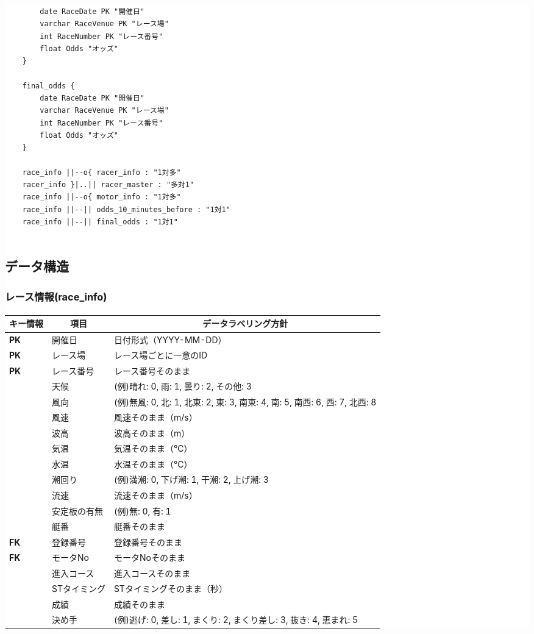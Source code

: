 ```mermaid
        date RaceDate PK "開催日"
        varchar RaceVenue PK "レース場"
        int RaceNumber PK "レース番号"
        float Odds "オッズ"
    }

    final_odds {
        date RaceDate PK "開催日"
        varchar RaceVenue PK "レース場"
        int RaceNumber PK "レース番号"
        float Odds "オッズ"
    }

    race_info ||--o{ racer_info : "1対多"
    racer_info }|..|| racer_master : "多対1"
    race_info ||--o{ motor_info : "1対多"
    race_info ||--|| odds_10_minutes_before : "1対1"
    race_info ||--|| final_odds : "1対1"


```

## データ構造
### レース情報(race_info)

| **キー情報**         | **項目**                | **データラベリング方針** |
|------------------------|-------------------------|-------------------------|
| **PK**                 | 開催日                 | 日付形式（YYYY-MM-DD）  |
| **PK**                 | レース場               | レース場ごとに一意のID |
| **PK**                 | レース番号             | レース番号そのまま     |
|                        | 天候                    | (例)晴れ: 0, 雨: 1, 曇り: 2, その他: 3 |
|                        | 風向                    | (例)無風: 0, 北: 1, 北東: 2, 東: 3, 南東: 4, 南: 5, 南西: 6, 西: 7, 北西: 8 |
|                        | 風速                    | 風速そのまま（m/s）    |
|                        | 波高                    | 波高そのまま（m）      |
|                        | 気温                    | 気温そのまま（℃）      |
|                        | 水温                    | 水温そのまま（℃）      |
|                        | 潮回り                  | (例)満潮: 0, 下げ潮: 1, 干潮: 2, 上げ潮: 3 |
|                        | 流速                    | 流速そのまま（m/s）    |
|                        | 安定板の有無            | (例)無: 0, 有: 1           |
|                        | 艇番                   | 艇番そのまま           |
| **FK**                 | 登録番号               | 登録番号そのまま       |
| **FK**                 | モータNo               | モータNoそのまま       |
|                        | 進入コース             | 進入コースそのまま     |
|                        | STタイミング           | STタイミングそのまま（秒）|
|                        | 成績                   | 成績そのまま           |
|                        | 決め手                 | (例)逃げ: 0, 差し: 1, まくり: 2, まくり差し: 3, 抜き: 4, 恵まれ: 5 |
